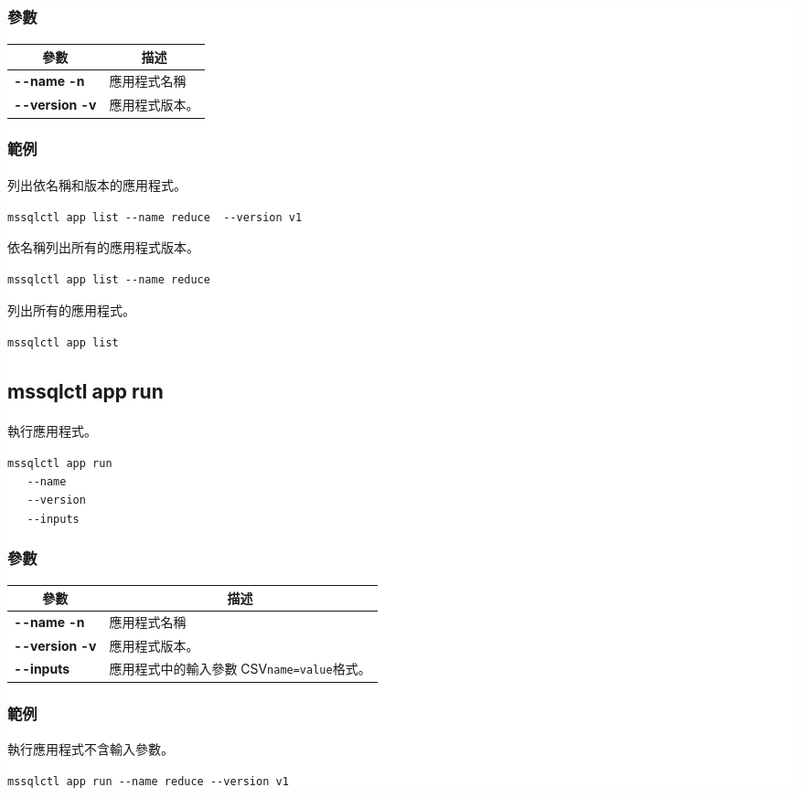 ### <a name="parameters"></a>參數

| 參數 | 描述 |
|---|---|
| **--name -n** | 應用程式名稱 |
| **--version -v** | 應用程式版本。 |

### <a name="examples"></a>範例

列出依名稱和版本的應用程式。

```
mssqlctl app list --name reduce  --version v1
```

依名稱列出所有的應用程式版本。

```
mssqlctl app list --name reduce
```

列出所有的應用程式。

```
mssqlctl app list
```

## <a id="run"></a> mssqlctl app run

執行應用程式。

```
mssqlctl app run
   --name
   --version
   --inputs
```

### <a name="parameters"></a>參數

| 參數 | 描述 |
|---|---|
| **--name -n** | 應用程式名稱 |
| **--version -v** | 應用程式版本。 |
| **--inputs** | 應用程式中的輸入參數 CSV`name=value`格式。 |

### <a name="examples"></a>範例

執行應用程式不含輸入參數。

```
mssqlctl app run --name reduce --version v1
```
